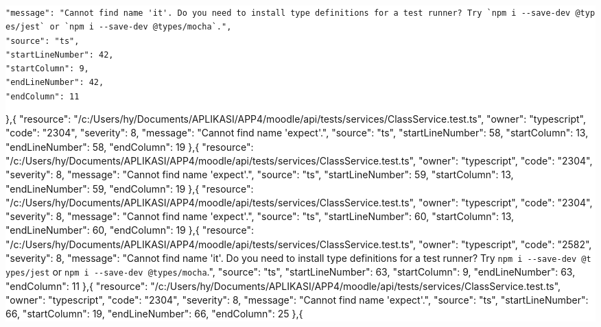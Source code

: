 	"message": "Cannot find name 'it'. Do you need to install type definitions for a test runner? Try `npm i --save-dev @types/jest` or `npm i --save-dev @types/mocha`.",
	"source": "ts",
	"startLineNumber": 42,
	"startColumn": 9,
	"endLineNumber": 42,
	"endColumn": 11
},{
	"resource": "/c:/Users/hy/Documents/APLIKASI/APP4/moodle/api/tests/services/ClassService.test.ts",
	"owner": "typescript",
	"code": "2304",
	"severity": 8,
	"message": "Cannot find name 'expect'.",
	"source": "ts",
	"startLineNumber": 58,
	"startColumn": 13,
	"endLineNumber": 58,
	"endColumn": 19
},{
	"resource": "/c:/Users/hy/Documents/APLIKASI/APP4/moodle/api/tests/services/ClassService.test.ts",
	"owner": "typescript",
	"code": "2304",
	"severity": 8,
	"message": "Cannot find name 'expect'.",
	"source": "ts",
	"startLineNumber": 59,
	"startColumn": 13,
	"endLineNumber": 59,
	"endColumn": 19
},{
	"resource": "/c:/Users/hy/Documents/APLIKASI/APP4/moodle/api/tests/services/ClassService.test.ts",
	"owner": "typescript",
	"code": "2304",
	"severity": 8,
	"message": "Cannot find name 'expect'.",
	"source": "ts",
	"startLineNumber": 60,
	"startColumn": 13,
	"endLineNumber": 60,
	"endColumn": 19
},{
	"resource": "/c:/Users/hy/Documents/APLIKASI/APP4/moodle/api/tests/services/ClassService.test.ts",
	"owner": "typescript",
	"code": "2582",
	"severity": 8,
	"message": "Cannot find name 'it'. Do you need to install type definitions for a test runner? Try `npm i --save-dev @types/jest` or `npm i --save-dev @types/mocha`.",
	"source": "ts",
	"startLineNumber": 63,
	"startColumn": 9,
	"endLineNumber": 63,
	"endColumn": 11
},{
	"resource": "/c:/Users/hy/Documents/APLIKASI/APP4/moodle/api/tests/services/ClassService.test.ts",
	"owner": "typescript",
	"code": "2304",
	"severity": 8,
	"message": "Cannot find name 'expect'.",
	"source": "ts",
	"startLineNumber": 66,
	"startColumn": 19,
	"endLineNumber": 66,
	"endColumn": 25
},{